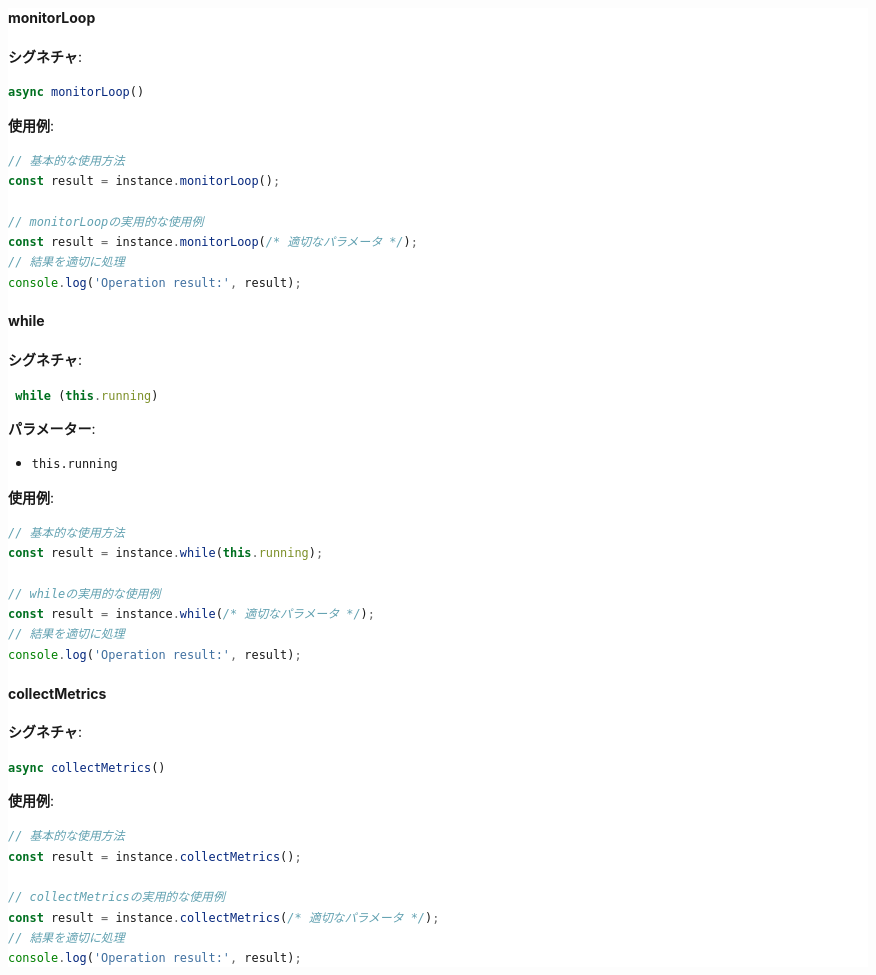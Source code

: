 #### monitorLoop

**シグネチャ**:
```javascript
async monitorLoop()
```

**使用例**:
```javascript
// 基本的な使用方法
const result = instance.monitorLoop();

// monitorLoopの実用的な使用例
const result = instance.monitorLoop(/* 適切なパラメータ */);
// 結果を適切に処理
console.log('Operation result:', result);
```

#### while

**シグネチャ**:
```javascript
 while (this.running)
```

**パラメーター**:
- `this.running`

**使用例**:
```javascript
// 基本的な使用方法
const result = instance.while(this.running);

// whileの実用的な使用例
const result = instance.while(/* 適切なパラメータ */);
// 結果を適切に処理
console.log('Operation result:', result);
```

#### collectMetrics

**シグネチャ**:
```javascript
async collectMetrics()
```

**使用例**:
```javascript
// 基本的な使用方法
const result = instance.collectMetrics();

// collectMetricsの実用的な使用例
const result = instance.collectMetrics(/* 適切なパラメータ */);
// 結果を適切に処理
console.log('Operation result:', result);
```
